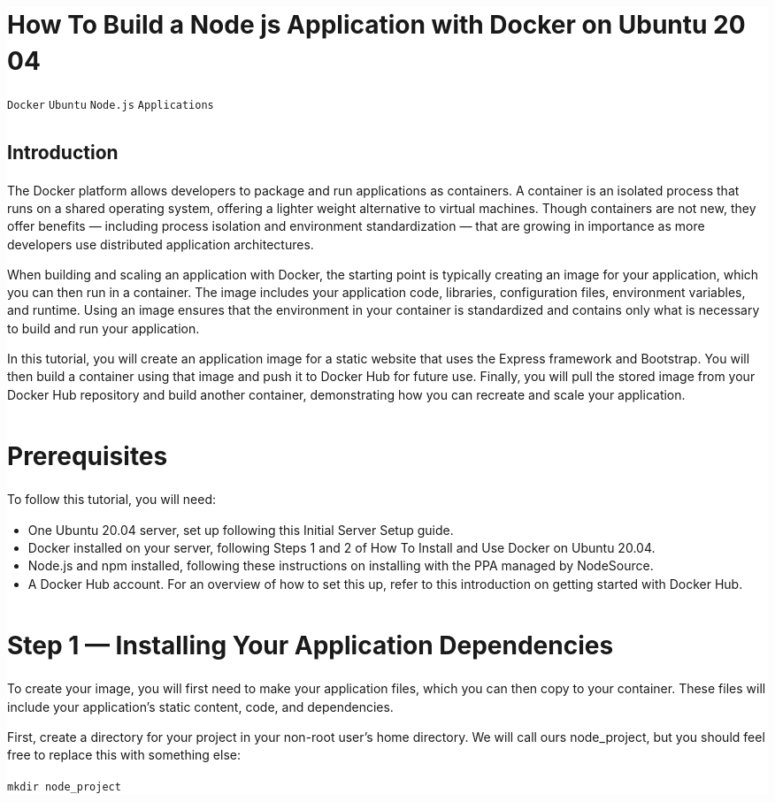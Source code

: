 # How To Build a Node js Application with Docker on Ubuntu 20 04

```Docker``` ```Ubuntu``` ```Node.js``` ```Applications```

## Introduction


The Docker platform allows developers to package and run applications as containers. A container is an isolated process that runs on a shared operating system, offering a lighter weight alternative to virtual machines. Though containers are not new, they offer benefits — including process isolation and environment standardization — that are growing in importance as more developers use distributed application architectures.


When building and scaling an application with Docker, the starting point is typically creating an image for your application, which you can then run in a container. The image includes your application code, libraries, configuration files, environment variables, and runtime. Using an image ensures that the environment in your container is standardized and contains only what is necessary to build and run your application.


In this tutorial, you will create an application image for a static website that uses the Express framework and Bootstrap. You will then build a container using that image and push it to Docker Hub for future use. Finally, you will pull the stored image from your Docker Hub repository and build another container, demonstrating how you can recreate and scale your application.


# Prerequisites


To follow this tutorial, you will need:


- One Ubuntu 20.04 server, set up following this Initial Server Setup guide.
- Docker installed on your server, following Steps 1 and 2 of How To Install and Use Docker on Ubuntu 20.04.
- Node.js and npm installed, following these instructions on installing with the PPA managed by NodeSource.
- A Docker Hub account. For an overview of how to set this up, refer to this introduction on getting started with Docker Hub.

# Step 1 — Installing Your Application Dependencies


To create your image, you will first need to make your application files, which you can then copy to your container. These files will include your application’s static content, code, and dependencies.


First, create a directory for your project in your non-root user’s home directory. We will call ours node_project, but you should feel free to replace this with something else:


```
mkdir node_project
